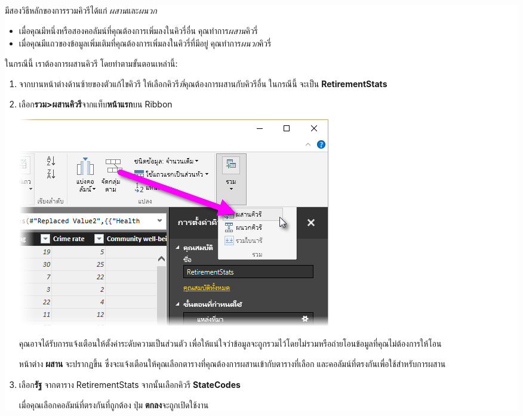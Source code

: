 มีสองวิธีหลักของการรวมคิวรีได้แก่ *ผสาน*และ*ผนวก*

- เมื่อคุณมีหนึ่งหรือสองคอลัมน์ที่คุณต้องการเพิ่มลงในคิวรี่อื่น คุณทำการ*ผสาน*คิวรี่ 
- เมื่อคุณมีแถวของข้อมูลเพิ่มเติมที่คุณต้องการเพิ่มลงในคิวรี่ที่มีอยู่ คุณทำการ*ผนวก*คิวรี่

ในกรณีนี้ เราต้องการผสานคิวรี โดยทำตามขั้นตอนเหล่านี้:
 
1. จากบานหน้าต่างด้านซ้ายของตัวแก้ไขคิวรี ให้เลือกคิวรี*ที่*คุณต้องการผสานกับคิวรีอื่น ในกรณีนี้ จะเป็น **RetirementStats** 

1. เลือก**รวม\>ผสานคิวรี**จากแท็บ**หน้าแรก**บน Ribbon

   ![เลือกผสานคิวรี](media/desktop-shape-and-combine-data/shapecombine_mergequeries.png)

   คุณอาจได้รับการแจ้งเตือนให้ตั้งค่าระดับความเป็นส่วนตัว เพื่อให้แน่ใจว่าข้อมูลจะถูกรวมไว้โดยไม่รวมหรือถ่ายโอนข้อมูลที่คุณไม่ต้องการให้โอน

   หน้าต่าง **ผสาน** จะปรากฏขึ้น ซึ่งจะแจ้งเตือนให้คุณเลือกตารางที่คุณต้องการผสานเข้ากับตารางที่เลือก และคอลัมน์ที่ตรงกันเพื่อใช้สำหรับการผสาน 

1. เลือก**รัฐ** จากตาราง RetirementStats จากนั้นเลือกคิวรี **StateCodes** 

   เมื่อคุณเลือกคอลัมน์ที่ตรงกันที่ถูกต้อง ปุ่ม **ตกลง**จะถูกเปิดใช้งาน
